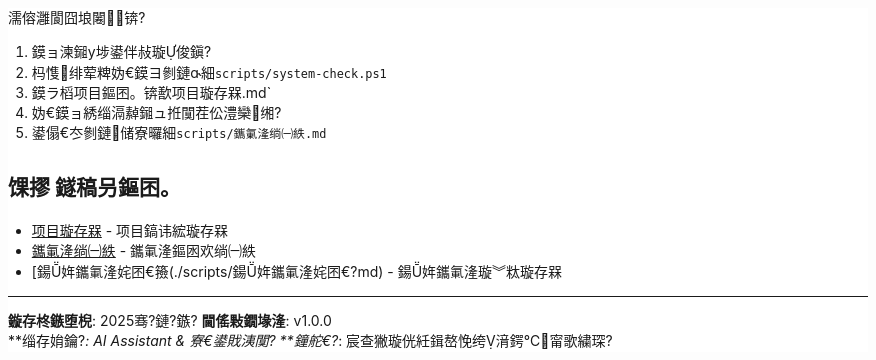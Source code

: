 濡傛灉閬囧埌闂锛?
1. 鏌ョ湅鎺у埗鍙伴敊璇俊鎭?
2. 杩愯绯荤粺妫€鏌ヨ剼鏈細`scripts/system-check.ps1`
3. 鏌ラ槄项目鏂囨。锛歚项目璇存槑.md`
4. 妫€鏌ョ綉缁滆繛鎺ュ拰闃茬伀澧欒缃?
5. 鍙傝€冭剼鏈储寮曪細`scripts/鑴氭湰绱㈠紩.md`

## 馃摎 鐩稿叧鏂囨。

- [项目璇存槑](./项目璇存槑.md) - 项目鎬讳綋璇存槑
- [鑴氭湰绱㈠紩](./scripts/鑴氭湰绱㈠紩.md) - 鑴氭湰鏂囦欢绱㈠紩
- [鍚姩鑴氭湰姹囨€籡(./scripts/鍚姩鑴氭湰姹囨€?md) - 鍚姩鑴氭湰璇︾粏璇存槑

---

**鏇存柊鏃堕棿**: 2025骞?鏈?鏃? 
**閫傜敤鐗堟湰**: v1.0.0  
**缁存姢鑰?*: AI Assistant & 寮€鍙戝洟闃? 
**鐘舵€?*: 宸查獙璇侊紝鍓嶅悗绔湇鍔℃甯歌繍琛?
